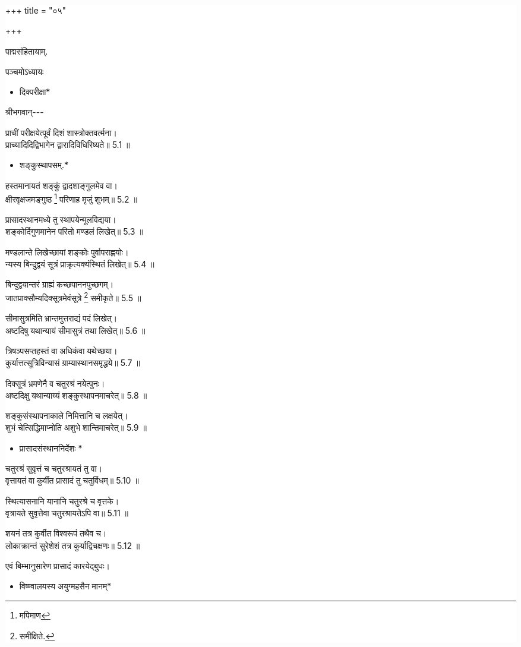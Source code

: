 +++
title = "०५"

+++

  

पाद्मसंहितायाम्.

पञ्चमोऽध्यायः

* दिक्परीक्षा*

श्रीभगवान्---

प्राचीं परीक्षयेत्पूर्वं दिशं शास्त्रोक्तवर्त्मना।  
प्राच्यादिदिद्विभागेन द्वारादिविधिरिष्यते॥ 5.1 ॥

* शङ्कुस्थापसम्.*

हस्तमानायतं शङ्कुं द्वादशाङ्गुलमेव वा।  
क्षीरवृक्षजमङ्गुष्ठ [^1] परिणाह मृजुं शुभम्॥ 5.2 ॥


[^1]: मपिमाण


प्रासादस्थानमध्ये तु स्थापयेन्मूलविद्यया।  
शङ्कोर्दिगुणमानेन परितो मण्‍डलं लिखेत्॥ 5.3 ॥

मण्डलान्ते लिखेच्छायां शङ्कोः पुर्वापराह्णयोः।  
न्यस्य बिन्दुद्वयं सूत्रं प्राक्रृत्यक्यंस्थितं लिखेत्॥ 5.4 ॥

बिन्दुद्वयान्तरं ग्राह्यं कच्छपाननपुच्छगम्।  
जातप्राक्सौम्यदिक्सूत्रमेवंसूत्रे [^2] समीकृते॥ 5.5 ॥

  
[^2]: समीक्षिते.


सीमासुत्रमिति भ्रान्तमुत्तराद्यं पदं लिखेत्।  
अष्टदिषु यथान्यायं सीमासुत्रं तथा लिखेत्॥ 5.6 ॥

त्रिषञ्पसप्तहस्तं वा अधिकंवा यथेच्छया।  
कुर्यात्तत्सूत्रिविन्यासं ग्राम्यास्थानसमृद्धये॥ 5.7 ॥

दिक्सूत्रं भ्रमणेनै व चतुरश्रं नयेत्पुनः।  
अष्टदिक्षु यथान्याय्यं शङ्कुस्थापनमाचरेत्॥ 5.8 ॥

शङ्कुसंस्थापनाकाले निमित्तानि च लक्षयेत्।  
शुभं चेत्सिद्धिमाप्नोति अशुभे शान्तिमाचरेत्॥ 5.9 ॥

* प्रासादसंस्थाननिर्देशः *

चतुरश्रं सुवृत्तं च चतुरश्रायतं तु वा।  
वृत्तायतं वा कुर्वीत प्रासादं तु चतुर्विधम्॥ 5.10 ॥

स्थित्यासनानि यानानि चतुरश्रे च वृत्तके।  
वृत्रायते सुवृत्तेवा चतुरश्रायतेऽपि वा॥ 5.11 ॥

शयनं तत्र कुर्वीत विश्वरूपं तथैव च।  
लोकाक्रान्तं सुरेशेशं तत्र कुर्याद्विचक्षणः॥ 5.12 ॥

एवं बिम्भानुसारेण प्रासादं कारयेद्बुधः।  
* विष्ण्वालयस्य अयुग्महसैन मानम्*


[^3]: कामतः
[^5]: सपुंसकस्सान्निकृते.
[^6]: आयामे चेष्टकचिते.
[^7]: परिपूर्णस्य.
[^8]: तत्रेष्टकाधिवासार्थं.
[^9]: फृतिस्नातेति.
[^10]: स्वस्तीति.
[^11]: मन्दिरे.
[^12]: न्न्यासविधानं विषयम्.
[^13]: देवता.
[^14]: शालेयं केसरस्य.
[^15]: निष्कावराय च
